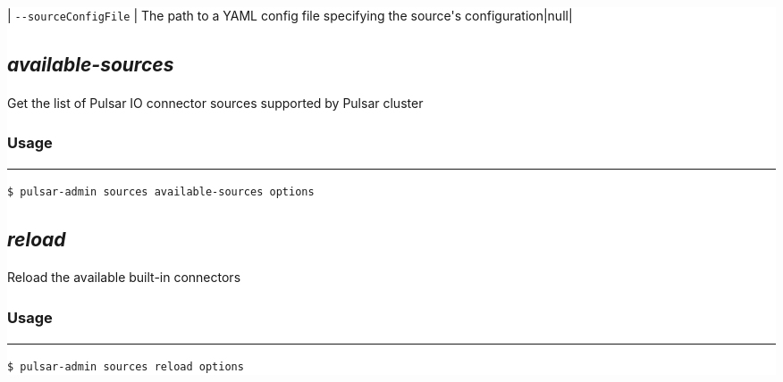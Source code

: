 | `--sourceConfigFile` | The path to a YAML config file specifying the source's configuration|null|


## <em>available-sources</em>

Get the list of Pulsar IO connector sources supported by Pulsar cluster

### Usage

------------


```bdocs-tab:example_shell
$ pulsar-admin sources available-sources options
```



## <em>reload</em>

Reload the available built-in connectors

### Usage

------------


```bdocs-tab:example_shell
$ pulsar-admin sources reload options
```


